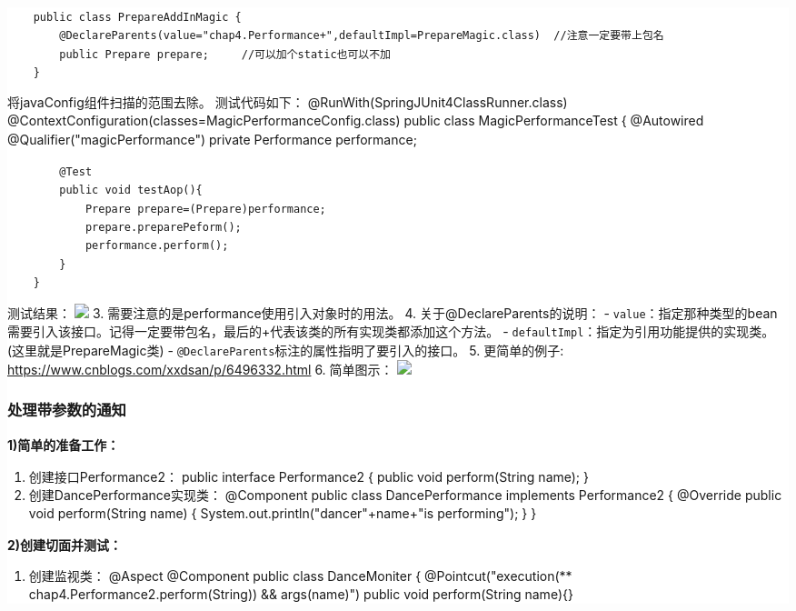 		public class PrepareAddInMagic {
			@DeclareParents(value="chap4.Performance+",defaultImpl=PrepareMagic.class)	//注意一定要带上包名
			public Prepare prepare;		//可以加个static也可以不加
		}
将javaConfig组件扫描的范围去除。
测试代码如下：
		@RunWith(SpringJUnit4ClassRunner.class)
		@ContextConfiguration(classes=MagicPerformanceConfig.class)
		public class MagicPerformanceTest {
			@Autowired
			@Qualifier("magicPerformance")
			private Performance performance;
			
			@Test
			public void testAop(){
				Prepare prepare=(Prepare)performance;
				prepare.preparePeform();
				performance.perform();
			}
		}
测试结果：
![](http://p5ki4lhmo.bkt.clouddn.com/00054Spring%E5%AD%A6%E4%B9%A05-09.jpg)
3. 需要注意的是performance使用引入对象时的用法。
4. 关于@DeclareParents的说明：
	- `value`：指定那种类型的bean需要引入该接口。记得一定要带包名，最后的+代表该类的所有实现类都添加这个方法。
	- `defaultImpl`：指定为引用功能提供的实现类。(这里就是PrepareMagic类)
	- `@DeclareParents`标注的属性指明了要引入的接口。
5. 更简单的例子:
<https://www.cnblogs.com/xxdsan/p/6496332.html>
6. 简单图示：
![](http://p5ki4lhmo.bkt.clouddn.com/00054Spring%E5%AD%A6%E4%B9%A05-10.jpg)

### 处理带参数的通知
**1)简单的准备工作：**
1. 创建接口Performance2：
		public interface Performance2 {
			public void perform(String name);
		}
2. 创建DancePerformance实现类：
		@Component
		public class DancePerformance implements Performance2 {
			@Override
			public void perform(String name) {
				System.out.println("dancer"+name+"is performing");
			}
		}

**2)创建切面并测试：**
1. 创建监视类：
		@Aspect
		@Component
		public class DanceMoniter {
			@Pointcut("execution(** chap4.Performance2.perform(String)) && args(name)")
			public void perform(String name){}
			